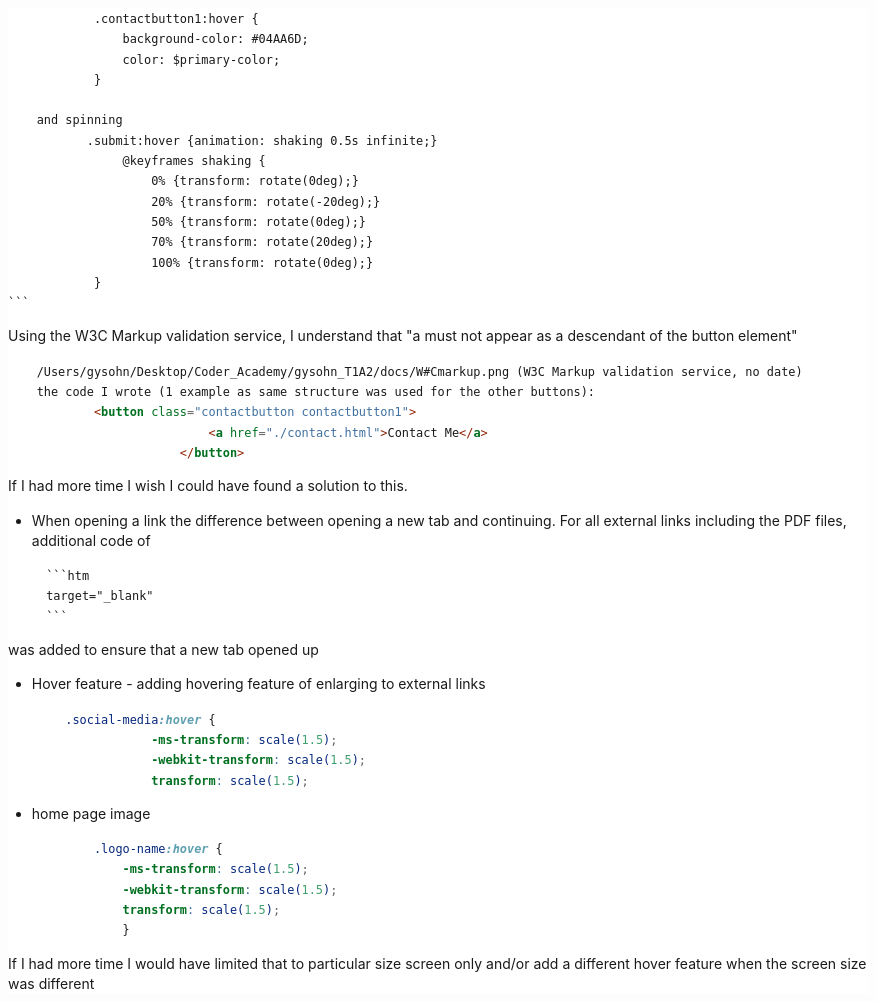     			.contactbutton1:hover {
        			background-color: #04AA6D;
        			color: $primary-color;
    			}

		and spinning
			   .submit:hover {animation: shaking 0.5s infinite;}
        			@keyframes shaking {
            			0% {transform: rotate(0deg);}
            			20% {transform: rotate(-20deg);}
            			50% {transform: rotate(0deg);}
            			70% {transform: rotate(20deg);}
            			100% {transform: rotate(0deg);}
        		}
	```

Using the W3C Markup validation service, I understand that "a must not appear as a descendant of the button element"

```html
	/Users/gysohn/Desktop/Coder_Academy/gysohn_T1A2/docs/W#Cmarkup.png (W3C Markup validation service, no date)
	the code I wrote (1 example as same structure was used for the other buttons):
			<button class="contactbutton contactbutton1">
                            <a href="./contact.html">Contact Me</a>
                        </button>
```	

If I had more time I wish I could have found a solution to this. 
- When opening a link the difference between opening a new tab and continuing. For all external links including the PDF files, additional code of  

		```htm
		target="_blank"
		```

was added to ensure that a new tab opened up

- Hover feature -  adding hovering feature of enlarging to external links

```css
		.social-media:hover {
            		-ms-transform: scale(1.5);
            		-webkit-transform: scale(1.5);
            		transform: scale(1.5);	
```
- home page image
```css
    		.logo-name:hover {
        		-ms-transform: scale(1.5);
        		-webkit-transform: scale(1.5);
       			transform: scale(1.5);
    			}
```

If I had more time I would have limited that to particular size screen only and/or add a different hover feature when the screen size was different
	